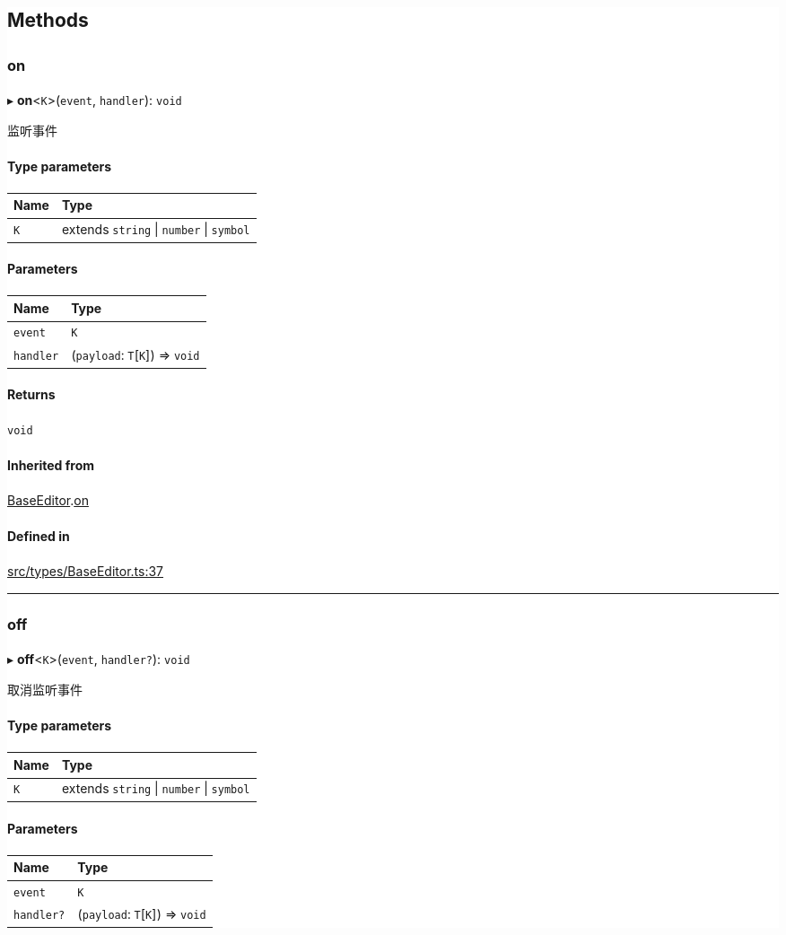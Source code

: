 ## Methods

### on

▸ **on**<`K`\>(`event`, `handler`): `void`

监听事件

#### Type parameters

| Name | Type |
| :------ | :------ |
| `K` | extends `string` \| `number` \| `symbol` |

#### Parameters

| Name | Type |
| :------ | :------ |
| `event` | `K` |
| `handler` | (`payload`: `T`[`K`]) => `void` |

#### Returns

`void`

#### Inherited from

[BaseEditor](/interfaces/BaseEditor.md).[on](/interfaces/BaseEditor.md#on)

#### Defined in

[src/types/BaseEditor.ts:37](https://github.com/byte9527/shimo-js-sdk/blob/main/src/types/BaseEditor.ts#L37)

___

### off

▸ **off**<`K`\>(`event`, `handler?`): `void`

取消监听事件

#### Type parameters

| Name | Type |
| :------ | :------ |
| `K` | extends `string` \| `number` \| `symbol` |

#### Parameters

| Name | Type |
| :------ | :------ |
| `event` | `K` |
| `handler?` | (`payload`: `T`[`K`]) => `void` |
